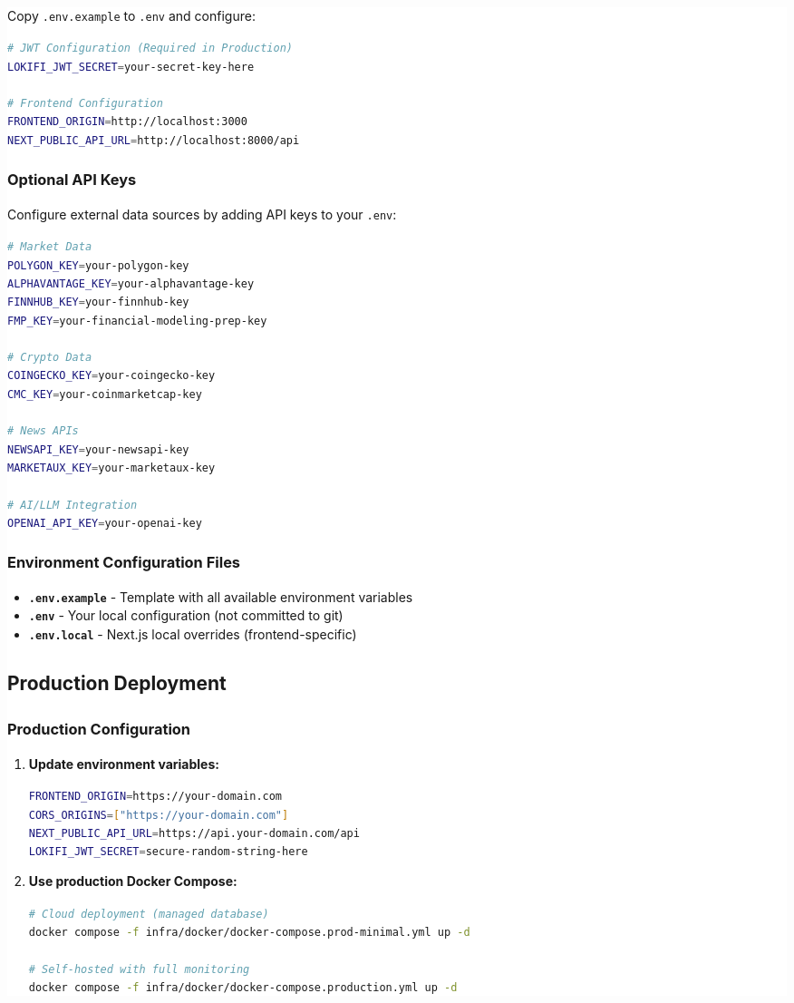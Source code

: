 Copy `.env.example` to `.env` and configure:

```bash
# JWT Configuration (Required in Production)
LOKIFI_JWT_SECRET=your-secret-key-here

# Frontend Configuration
FRONTEND_ORIGIN=http://localhost:3000
NEXT_PUBLIC_API_URL=http://localhost:8000/api
```

### Optional API Keys

Configure external data sources by adding API keys to your `.env`:

```bash
# Market Data
POLYGON_KEY=your-polygon-key
ALPHAVANTAGE_KEY=your-alphavantage-key
FINNHUB_KEY=your-finnhub-key
FMP_KEY=your-financial-modeling-prep-key

# Crypto Data
COINGECKO_KEY=your-coingecko-key
CMC_KEY=your-coinmarketcap-key

# News APIs
NEWSAPI_KEY=your-newsapi-key
MARKETAUX_KEY=your-marketaux-key

# AI/LLM Integration
OPENAI_API_KEY=your-openai-key
```

### Environment Configuration Files

- **`.env.example`** - Template with all available environment variables
- **`.env`** - Your local configuration (not committed to git)
- **`.env.local`** - Next.js local overrides (frontend-specific)

## Production Deployment

### Production Configuration

1. **Update environment variables:**
   ```bash
   FRONTEND_ORIGIN=https://your-domain.com
   CORS_ORIGINS=["https://your-domain.com"]
   NEXT_PUBLIC_API_URL=https://api.your-domain.com/api
   LOKIFI_JWT_SECRET=secure-random-string-here
   ```

2. **Use production Docker Compose:**
   ```bash
   # Cloud deployment (managed database)
   docker compose -f infra/docker/docker-compose.prod-minimal.yml up -d

   # Self-hosted with full monitoring
   docker compose -f infra/docker/docker-compose.production.yml up -d
   ```

